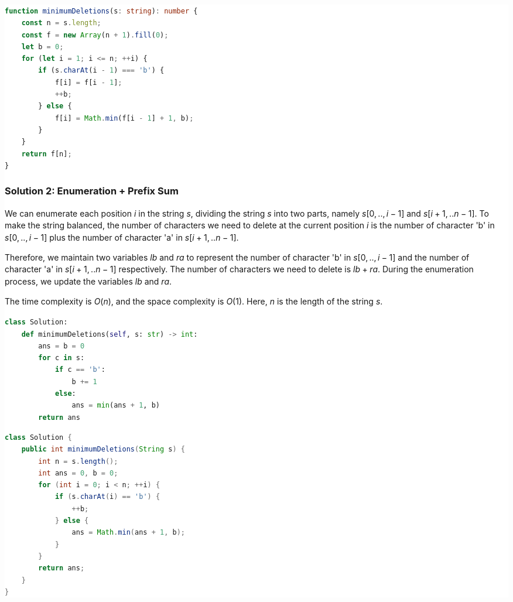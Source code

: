 ```ts
function minimumDeletions(s: string): number {
    const n = s.length;
    const f = new Array(n + 1).fill(0);
    let b = 0;
    for (let i = 1; i <= n; ++i) {
        if (s.charAt(i - 1) === 'b') {
            f[i] = f[i - 1];
            ++b;
        } else {
            f[i] = Math.min(f[i - 1] + 1, b);
        }
    }
    return f[n];
}
```



### Solution 2: Enumeration + Prefix Sum

We can enumerate each position $i$ in the string $s$, dividing the string $s$ into two parts, namely $s[0,..,i-1]$ and $s[i+1,..n-1]$. To make the string balanced, the number of characters we need to delete at the current position $i$ is the number of character 'b' in $s[0,..,i-1]$ plus the number of character 'a' in $s[i+1,..n-1]$.

Therefore, we maintain two variables $lb$ and $ra$ to represent the number of character 'b' in $s[0,..,i-1]$ and the number of character 'a' in $s[i+1,..n-1]$ respectively. The number of characters we need to delete is $lb+ra$. During the enumeration process, we update the variables $lb$ and $ra$.

The time complexity is $O(n)$, and the space complexity is $O(1)$. Here, $n$ is the length of the string $s$.



```python
class Solution:
    def minimumDeletions(self, s: str) -> int:
        ans = b = 0
        for c in s:
            if c == 'b':
                b += 1
            else:
                ans = min(ans + 1, b)
        return ans
```

```java
class Solution {
    public int minimumDeletions(String s) {
        int n = s.length();
        int ans = 0, b = 0;
        for (int i = 0; i < n; ++i) {
            if (s.charAt(i) == 'b') {
                ++b;
            } else {
                ans = Math.min(ans + 1, b);
            }
        }
        return ans;
    }
}
```
